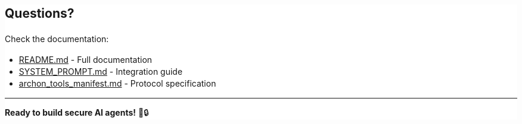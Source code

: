 ## Questions?

Check the documentation:
- [README.md](./README.md) - Full documentation
- [SYSTEM_PROMPT.md](./SYSTEM_PROMPT.md) - Integration guide
- [archon_tools_manifest.md](../archon_tools_manifest.md) - Protocol specification

---

**Ready to build secure AI agents!** 🚀🔒
